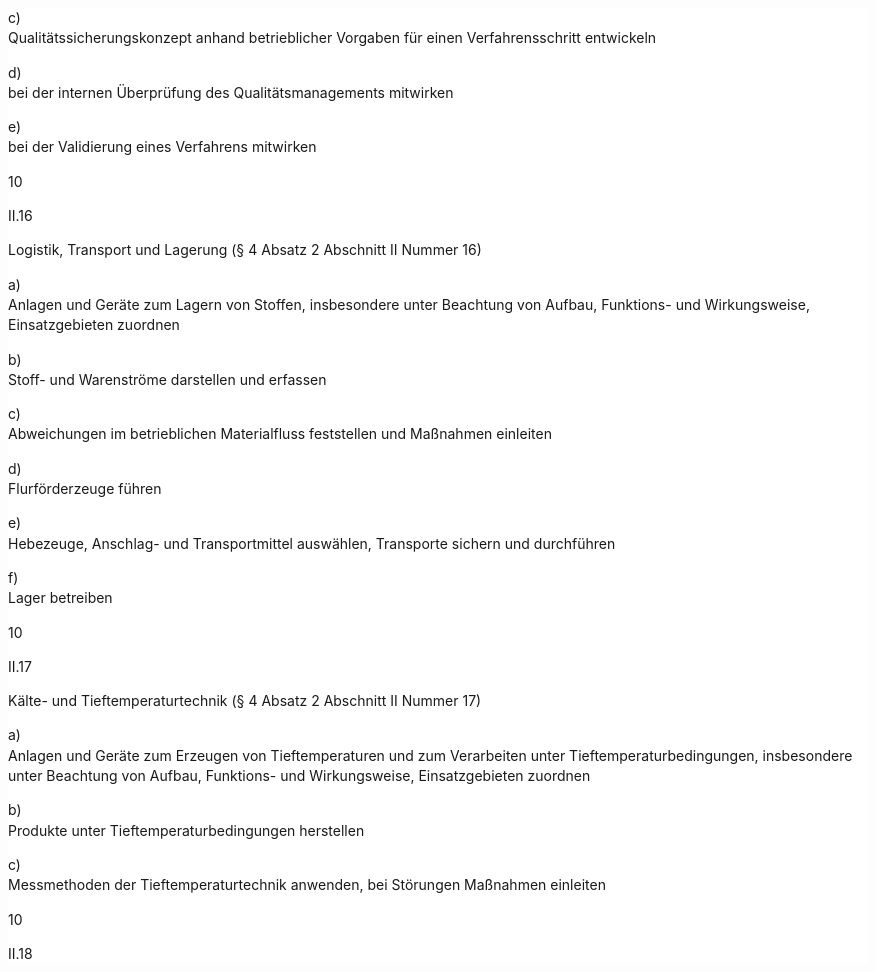 c)  
Qualitätssicherungskonzept anhand betrieblicher Vorgaben für einen Verfahrensschritt entwickeln

d)  
bei der internen Überprüfung des Qualitätsmanagements mitwirken

e)  
bei der Validierung eines Verfahrens mitwirken

10

II.16

Logistik, Transport
und Lagerung
(§ 4 Absatz 2
Abschnitt II Nummer 16)

a)  
Anlagen und Geräte zum Lagern von Stoffen, insbesondere unter Beachtung von Aufbau, Funktions- und Wirkungsweise, Einsatzgebieten zuordnen

b)  
Stoff- und Warenströme darstellen und erfassen

c)  
Abweichungen im betrieblichen Materialfluss feststellen und Maßnahmen einleiten

d)  
Flurförderzeuge führen

e)  
Hebezeuge, Anschlag- und Transportmittel auswählen, Transporte sichern und durchführen

f)  
Lager betreiben

10

II.17

Kälte- und
Tieftemperaturtechnik
(§ 4 Absatz 2
Abschnitt II Nummer 17)

a)  
Anlagen und Geräte zum Erzeugen von Tieftemperaturen und zum Verarbeiten unter Tieftemperaturbedingungen, insbesondere unter Beachtung von Aufbau, Funktions- und Wirkungsweise, Einsatzgebieten zuordnen

b)  
Produkte unter Tieftemperaturbedingungen herstellen

c)  
Messmethoden der Tieftemperaturtechnik anwenden, bei Störungen Maßnahmen einleiten

10

II.18
